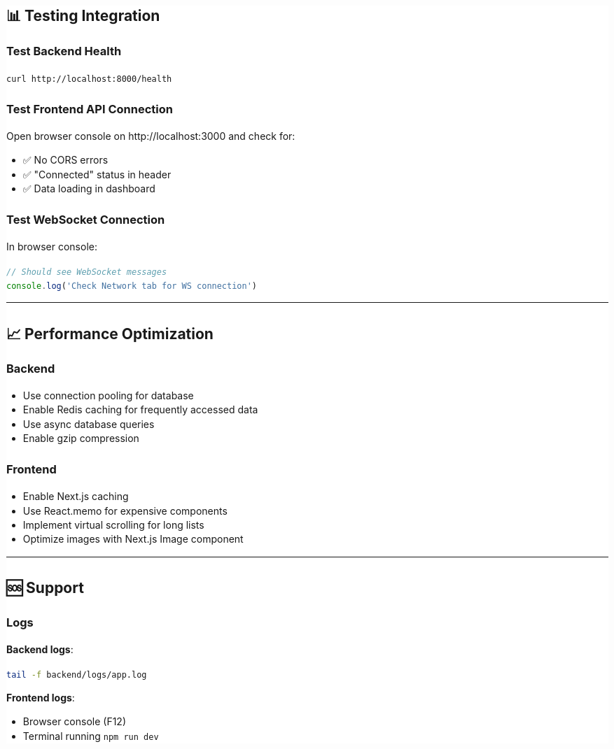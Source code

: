 
## 📊 Testing Integration

### Test Backend Health

```bash
curl http://localhost:8000/health
```

### Test Frontend API Connection

Open browser console on http://localhost:3000 and check for:
- ✅ No CORS errors
- ✅ "Connected" status in header
- ✅ Data loading in dashboard

### Test WebSocket Connection

In browser console:
```javascript
// Should see WebSocket messages
console.log('Check Network tab for WS connection')
```

---

## 📈 Performance Optimization

### Backend
- Use connection pooling for database
- Enable Redis caching for frequently accessed data
- Use async database queries
- Enable gzip compression

### Frontend
- Enable Next.js caching
- Use React.memo for expensive components
- Implement virtual scrolling for long lists
- Optimize images with Next.js Image component

---

## 🆘 Support

### Logs

**Backend logs**:
```bash
tail -f backend/logs/app.log
```

**Frontend logs**:
- Browser console (F12)
- Terminal running `npm run dev`
